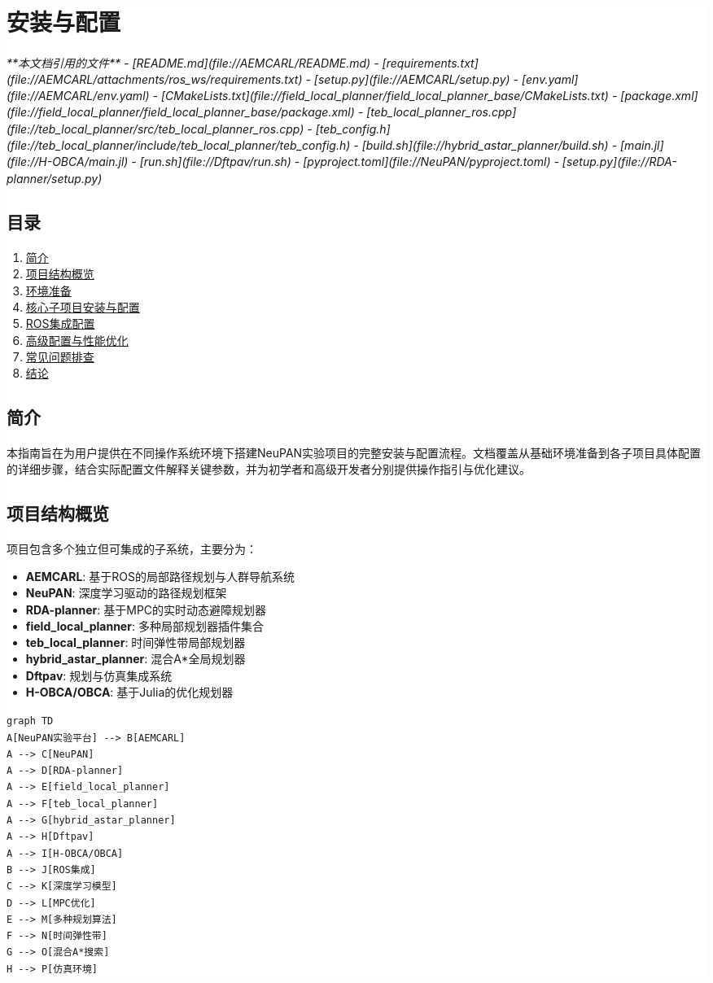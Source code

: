 # 安装与配置

<cite>
**本文档引用的文件**  
- [README.md](file://AEMCARL/README.md)
- [requirements.txt](file://AEMCARL/attachments/ros_ws/requirements.txt)
- [setup.py](file://AEMCARL/setup.py)
- [env.yaml](file://AEMCARL/env.yaml)
- [CMakeLists.txt](file://field_local_planner/field_local_planner_base/CMakeLists.txt)
- [package.xml](file://field_local_planner/field_local_planner_base/package.xml)
- [teb_local_planner_ros.cpp](file://teb_local_planner/src/teb_local_planner_ros.cpp)
- [teb_config.h](file://teb_local_planner/include/teb_local_planner/teb_config.h)
- [build.sh](file://hybrid_astar_planner/build.sh)
- [main.jl](file://H-OBCA/main.jl)
- [run.sh](file://Dftpav/run.sh)
- [pyproject.toml](file://NeuPAN/pyproject.toml)
- [setup.py](file://RDA-planner/setup.py)
</cite>

## 目录
1. [简介](#简介)
2. [项目结构概览](#项目结构概览)
3. [环境准备](#环境准备)
4. [核心子项目安装与配置](#核心子项目安装与配置)
5. [ROS集成配置](#ros集成配置)
6. [高级配置与性能优化](#高级配置与性能优化)
7. [常见问题排查](#常见问题排查)
8. [结论](#结论)

## 简介
本指南旨在为用户提供在不同操作系统环境下搭建NeuPAN实验项目的完整安装与配置流程。文档覆盖从基础环境准备到各子项目具体配置的详细步骤，结合实际配置文件解释关键参数，并为初学者和高级开发者分别提供操作指引与优化建议。

## 项目结构概览
项目包含多个独立但可集成的子系统，主要分为：
- **AEMCARL**: 基于ROS的局部路径规划与人群导航系统
- **NeuPAN**: 深度学习驱动的路径规划框架
- **RDA-planner**: 基于MPC的实时动态避障规划器
- **field_local_planner**: 多种局部规划器插件集合
- **teb_local_planner**: 时间弹性带局部规划器
- **hybrid_astar_planner**: 混合A*全局规划器
- **Dftpav**: 规划与仿真集成系统
- **H-OBCA/OBCA**: 基于Julia的优化规划器

```mermaid
graph TD
A[NeuPAN实验平台] --> B[AEMCARL]
A --> C[NeuPAN]
A --> D[RDA-planner]
A --> E[field_local_planner]
A --> F[teb_local_planner]
A --> G[hybrid_astar_planner]
A --> H[Dftpav]
A --> I[H-OBCA/OBCA]
B --> J[ROS集成]
C --> K[深度学习模型]
D --> L[MPC优化]
E --> M[多种规划算法]
F --> N[时间弹性带]
G --> O[混合A*搜索]
H --> P[仿真环境]
```